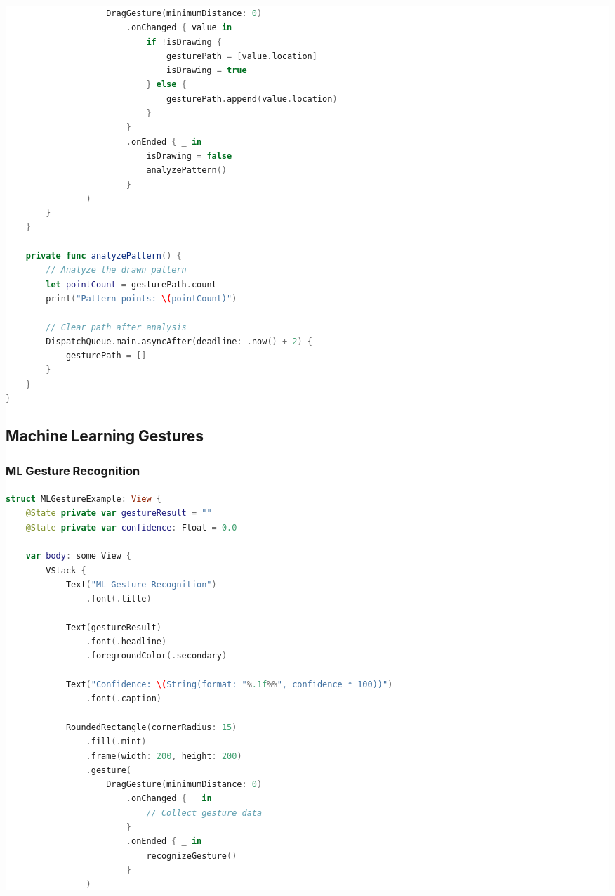 ```swift
                    DragGesture(minimumDistance: 0)
                        .onChanged { value in
                            if !isDrawing {
                                gesturePath = [value.location]
                                isDrawing = true
                            } else {
                                gesturePath.append(value.location)
                            }
                        }
                        .onEnded { _ in
                            isDrawing = false
                            analyzePattern()
                        }
                )
        }
    }
    
    private func analyzePattern() {
        // Analyze the drawn pattern
        let pointCount = gesturePath.count
        print("Pattern points: \(pointCount)")
        
        // Clear path after analysis
        DispatchQueue.main.asyncAfter(deadline: .now() + 2) {
            gesturePath = []
        }
    }
}
```

## Machine Learning Gestures

### ML Gesture Recognition

```swift
struct MLGestureExample: View {
    @State private var gestureResult = ""
    @State private var confidence: Float = 0.0
    
    var body: some View {
        VStack {
            Text("ML Gesture Recognition")
                .font(.title)
            
            Text(gestureResult)
                .font(.headline)
                .foregroundColor(.secondary)
            
            Text("Confidence: \(String(format: "%.1f%%", confidence * 100))")
                .font(.caption)
            
            RoundedRectangle(cornerRadius: 15)
                .fill(.mint)
                .frame(width: 200, height: 200)
                .gesture(
                    DragGesture(minimumDistance: 0)
                        .onChanged { _ in
                            // Collect gesture data
                        }
                        .onEnded { _ in
                            recognizeGesture()
                        }
                )
```